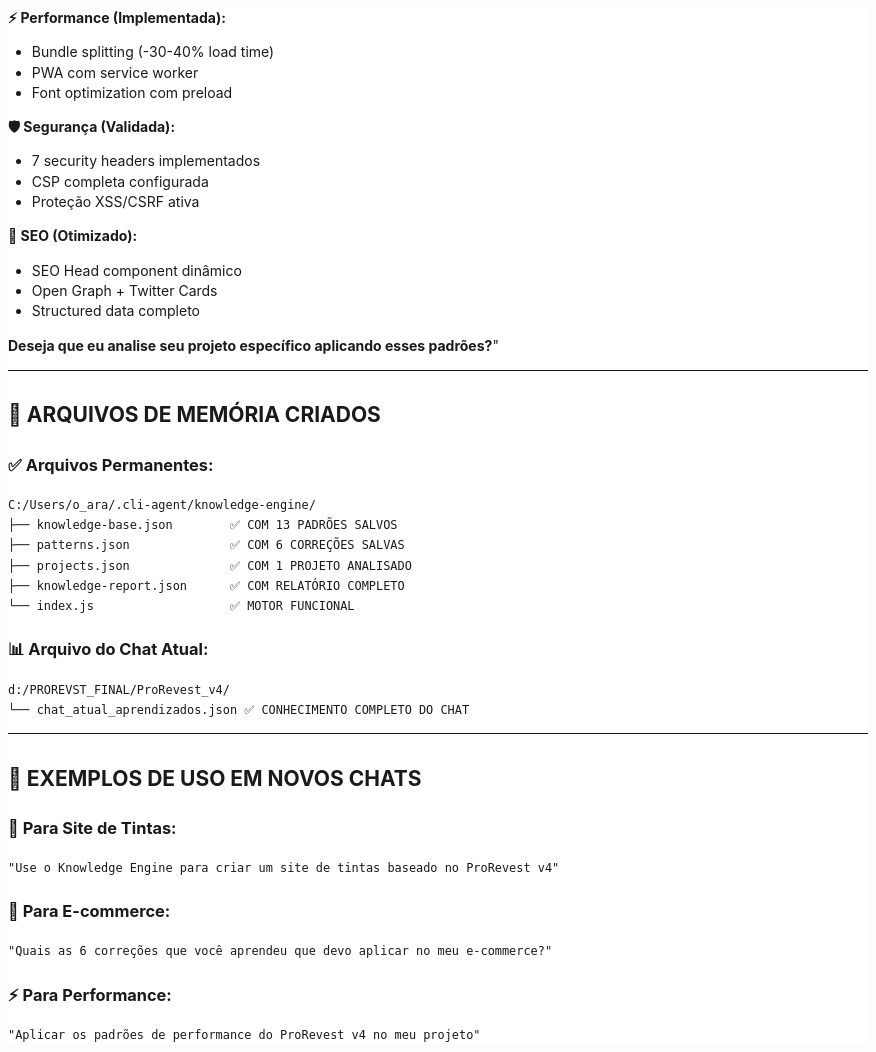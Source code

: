 **⚡ Performance (Implementada):**
- Bundle splitting (-30-40% load time)
- PWA com service worker
- Font optimization com preload

**🛡️ Segurança (Validada):**
- 7 security headers implementados
- CSP completa configurada
- Proteção XSS/CSRF ativa

**🎨 SEO (Otimizado):**
- SEO Head component dinâmico
- Open Graph + Twitter Cards
- Structured data completo

**Deseja que eu analise seu projeto específico aplicando esses padrões?**"

---

## 📁 **ARQUIVOS DE MEMÓRIA CRIADOS**

### ✅ **Arquivos Permanentes:**
```
C:/Users/o_ara/.cli-agent/knowledge-engine/
├── knowledge-base.json        ✅ COM 13 PADRÕES SALVOS
├── patterns.json              ✅ COM 6 CORREÇÕES SALVAS
├── projects.json              ✅ COM 1 PROJETO ANALISADO
├── knowledge-report.json      ✅ COM RELATÓRIO COMPLETO
└── index.js                   ✅ MOTOR FUNCIONAL
```

### 📊 **Arquivo do Chat Atual:**
```
d:/PROREVST_FINAL/ProRevest_v4/
└── chat_atual_aprendizados.json ✅ CONHECIMENTO COMPLETO DO CHAT
```

---

## 🎯 **EXEMPLOS DE USO EM NOVOS CHATS**

### 🚀 **Para Site de Tintas:**
```
"Use o Knowledge Engine para criar um site de tintas baseado no ProRevest v4"
```

### 🔧 **Para E-commerce:**
```
"Quais as 6 correções que você aprendeu que devo aplicar no meu e-commerce?"
```

### ⚡ **Para Performance:**
```
"Aplicar os padrões de performance do ProRevest v4 no meu projeto"
```
